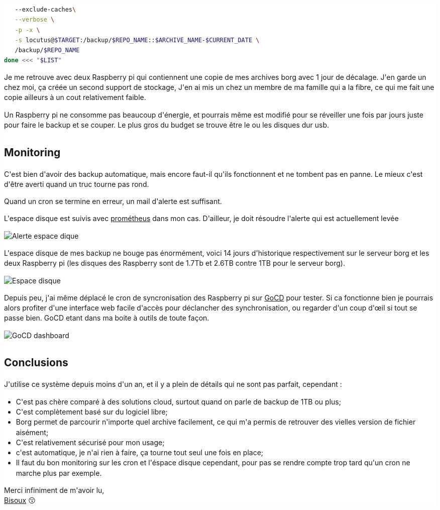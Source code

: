 ```bash
   --exclude-caches\
   --verbose \
   -p -x \
   -s locutus@$TARGET:/backup/$REPO_NAME::$ARCHIVE_NAME-$CURRENT_DATE \
   /backup/$REPO_NAME
done <<< "$LIST"
```

Je me retrouve avec deux Raspberry pi qui contiennent une copie de mes archives borg avec 1 jour de décalage. 
J'en garde un chez moi, ça créée un second support de stockage,
J'en ai mis un chez un membre de ma famille qui a la fibre, ce qui me fait une copie ailleurs à un cout relativement faible.

Un Raspberry pi ne consomme pas beaucoup d'énergie, et pourrais même est modifié pour se réveiller une fois par jours juste pour 
faire le backup et se couper. Le plus gros du budget se trouve être le ou les disques dur usb. 

## Monitoring

C'est bien d'avoir des backup automatique, mais encore faut-il qu'ils fonctionnent et ne tombent pas en panne. Le mieux 
c'est d'être averti quand un truc tourne pas rond. 

Quand un cron se termine en erreur, un mail d'alerte est suffisant.

L'espace disque est suivis avec [prométheus](https://prometheus.io/) dans mon cas. D'ailleur, je doit résoudre l'alerte qui est actuellement levée

![Alerte espace dique](alert-grafana.png "Image montrant qu'une alerte est levé sur l'éspace disque depuis un mois")

L'espace disque de mes backup ne bouge pas énormément, voici 14 jours d'historique respectivement sur le serveur borg et les deux Raspberry pi (les disques des Raspberry sont de 1.7Tb et 2.6TB contre 1TB pour le serveur borg).

![Espace disque](disk-space-used.png "Image montrant L'utilisation des disques sur le serveur borg, et les deux Raspberry pi")

Depuis peu, j'ai même déplacé le cron de syncronisation des Raspberry pi sur [GoCD](https://www.gocd.org/) pour tester. Si ca fonctionne bien je pourrais alors profiter d'une interface web facile d'accès pour déclancher des synchronisation,
 ou regarder d'un coup d'œil si tout se passe bien. GoCD etant dans ma boite à outils de toute façon. 

![GoCD dashboard](gocd-borg-Raspberry-sync.png "Dashboard de GoCD avec le job de syncrhonisation terminé et vert")

## Conclusions

J'utilise ce système depuis moins d'un an, et il y a plein de détails qui ne sont pas parfait, cependant :

 - C'est pas chère comparé à des solutions cloud, surtout quand on parle de backup de 1TB ou plus;
 - C'est complètement basé sur du logiciel libre;
 - Borg permet de parcourir n'importe quel archive facilement, ce qui m'a permis de retrouver des vielles version de fichier aisément;
 - C'est relativement sécurisé pour mon usage;
 - c'est automatique, je n'ai rien à faire, ça tourne tout seul une fois en place;
 - Il faut du bon monitoring sur les cron et l'éspace disque cependant, pour pas se rendre compte trop tard qu'un cron ne marche plus par exemple.



Merci infiniment de m'avoir lu,\
[Bisoux](/page/bisoux) :kissing:



